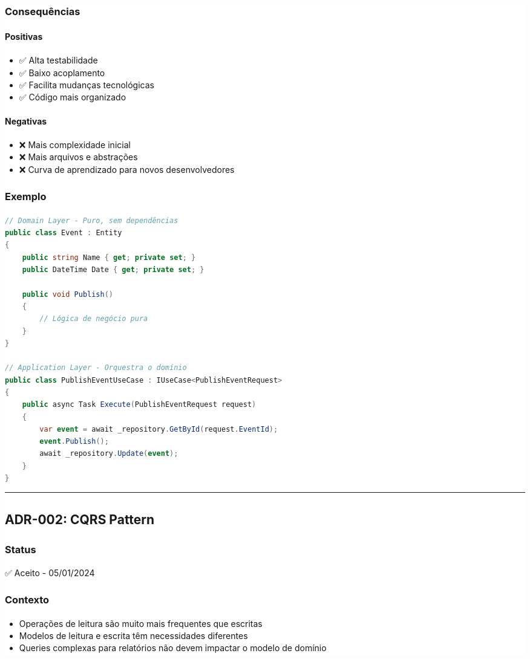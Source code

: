 ### Consequências

#### Positivas
- ✅ Alta testabilidade
- ✅ Baixo acoplamento
- ✅ Facilita mudanças tecnológicas
- ✅ Código mais organizado

#### Negativas
- ❌ Mais complexidade inicial
- ❌ Mais arquivos e abstrações
- ❌ Curva de aprendizado para novos desenvolvedores

### Exemplo
```csharp
// Domain Layer - Puro, sem dependências
public class Event : Entity
{
    public string Name { get; private set; }
    public DateTime Date { get; private set; }
    
    public void Publish()
    {
        // Lógica de negócio pura
    }
}

// Application Layer - Orquestra o domínio
public class PublishEventUseCase : IUseCase<PublishEventRequest>
{
    public async Task Execute(PublishEventRequest request)
    {
        var event = await _repository.GetById(request.EventId);
        event.Publish();
        await _repository.Update(event);
    }
}
```

---

## ADR-002: CQRS Pattern

### Status
✅ Aceito - 05/01/2024

### Contexto
- Operações de leitura são muito mais frequentes que escritas
- Modelos de leitura e escrita têm necessidades diferentes
- Queries complexas para relatórios não devem impactar o modelo de domínio
